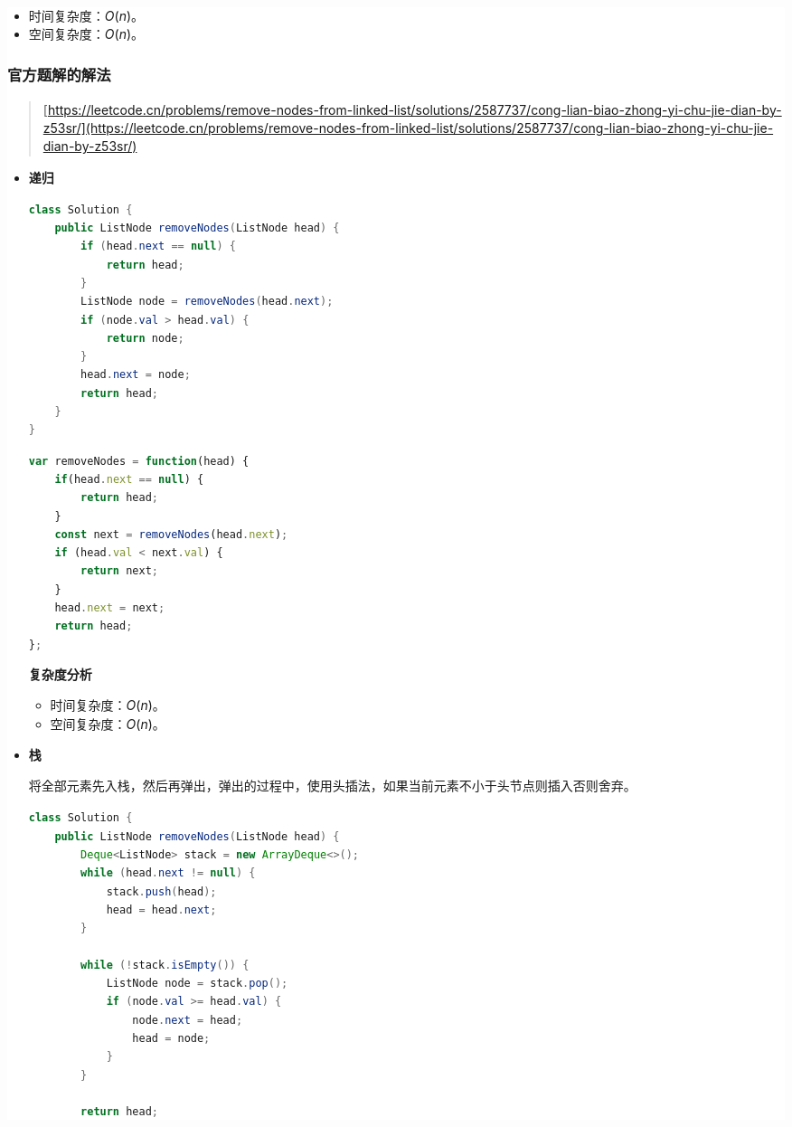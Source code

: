 - 时间复杂度：$O(n)$。
- 空间复杂度：$O(n)$。

### 官方题解的解法

> [https://leetcode.cn/problems/remove-nodes-from-linked-list/solutions/2587737/cong-lian-biao-zhong-yi-chu-jie-dian-by-z53sr/](https://leetcode.cn/problems/remove-nodes-from-linked-list/solutions/2587737/cong-lian-biao-zhong-yi-chu-jie-dian-by-z53sr/)

- **递归**

  ```java
  class Solution {
      public ListNode removeNodes(ListNode head) {
          if (head.next == null) {
              return head;
          }
          ListNode node = removeNodes(head.next);
          if (node.val > head.val) {
              return node;
          }
          head.next = node;
          return head;
      }
  }
  ```

  ```js
  var removeNodes = function(head) {
      if(head.next == null) {
          return head;
      }
      const next = removeNodes(head.next);
      if (head.val < next.val) {
          return next;
      }
      head.next = next;
      return head;
  };
  ```

  **复杂度分析**

  - 时间复杂度：$O(n)$。
  - 空间复杂度：$O(n)$。

- **栈**

  将全部元素先入栈，然后再弹出，弹出的过程中，使用头插法，如果当前元素不小于头节点则插入否则舍弃。

  ```java
  class Solution {
      public ListNode removeNodes(ListNode head) {
          Deque<ListNode> stack = new ArrayDeque<>();
          while (head.next != null) {
              stack.push(head);
              head = head.next;
          }
  
          while (!stack.isEmpty()) {
              ListNode node = stack.pop();
              if (node.val >= head.val) {
                  node.next = head;
                  head = node;
              }
          }
  
          return head;
  ```